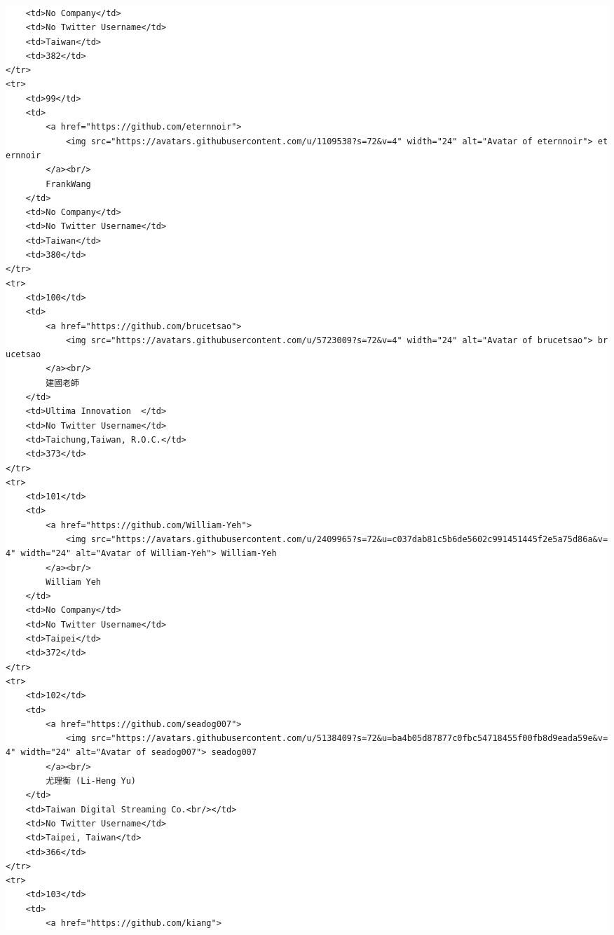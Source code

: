 		<td>No Company</td>
		<td>No Twitter Username</td>
		<td>Taiwan</td>
		<td>382</td>
	</tr>
	<tr>
		<td>99</td>
		<td>
			<a href="https://github.com/eternnoir">
				<img src="https://avatars.githubusercontent.com/u/1109538?s=72&v=4" width="24" alt="Avatar of eternnoir"> eternnoir
			</a><br/>
			FrankWang
		</td>
		<td>No Company</td>
		<td>No Twitter Username</td>
		<td>Taiwan</td>
		<td>380</td>
	</tr>
	<tr>
		<td>100</td>
		<td>
			<a href="https://github.com/brucetsao">
				<img src="https://avatars.githubusercontent.com/u/5723009?s=72&v=4" width="24" alt="Avatar of brucetsao"> brucetsao
			</a><br/>
			建國老師
		</td>
		<td>Ultima Innovation  </td>
		<td>No Twitter Username</td>
		<td>Taichung,Taiwan, R.O.C.</td>
		<td>373</td>
	</tr>
	<tr>
		<td>101</td>
		<td>
			<a href="https://github.com/William-Yeh">
				<img src="https://avatars.githubusercontent.com/u/2409965?s=72&u=c037dab81c5b6de5602c991451445f2e5a75d86a&v=4" width="24" alt="Avatar of William-Yeh"> William-Yeh
			</a><br/>
			William Yeh
		</td>
		<td>No Company</td>
		<td>No Twitter Username</td>
		<td>Taipei</td>
		<td>372</td>
	</tr>
	<tr>
		<td>102</td>
		<td>
			<a href="https://github.com/seadog007">
				<img src="https://avatars.githubusercontent.com/u/5138409?s=72&u=ba4b05d87877c0fbc54718455f00fb8d9eada59e&v=4" width="24" alt="Avatar of seadog007"> seadog007
			</a><br/>
			尤理衡 (Li-Heng Yu)
		</td>
		<td>Taiwan Digital Streaming Co.<br/></td>
		<td>No Twitter Username</td>
		<td>Taipei, Taiwan</td>
		<td>366</td>
	</tr>
	<tr>
		<td>103</td>
		<td>
			<a href="https://github.com/kiang">